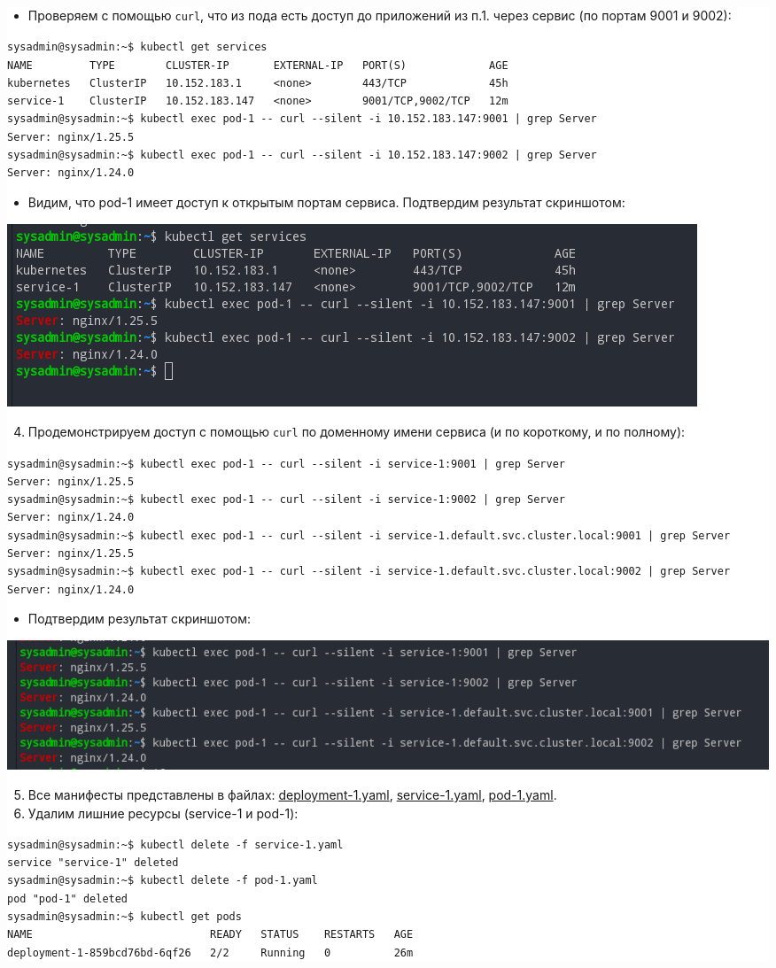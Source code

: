 * Проверяем с помощью `curl`, что из пода есть доступ до приложений из п.1. через сервис (по портам 9001 и 9002):
```
sysadmin@sysadmin:~$ kubectl get services
NAME         TYPE        CLUSTER-IP       EXTERNAL-IP   PORT(S)             AGE
kubernetes   ClusterIP   10.152.183.1     <none>        443/TCP             45h
service-1    ClusterIP   10.152.183.147   <none>        9001/TCP,9002/TCP   12m
sysadmin@sysadmin:~$ kubectl exec pod-1 -- curl --silent -i 10.152.183.147:9001 | grep Server
Server: nginx/1.25.5
sysadmin@sysadmin:~$ kubectl exec pod-1 -- curl --silent -i 10.152.183.147:9002 | grep Server
Server: nginx/1.24.0
```
* Видим, что pod-1 имеет доступ к открытым портам сервиса. Подтвердим результат скриншотом:

![K8s_12.4.2](./images/K8s_12.4.2.PNG.png)  

4. Продемонстрируем доступ с помощью `curl` по доменному имени сервиса (и по короткому, и по полному):
```
sysadmin@sysadmin:~$ kubectl exec pod-1 -- curl --silent -i service-1:9001 | grep Server
Server: nginx/1.25.5
sysadmin@sysadmin:~$ kubectl exec pod-1 -- curl --silent -i service-1:9002 | grep Server
Server: nginx/1.24.0
sysadmin@sysadmin:~$ kubectl exec pod-1 -- curl --silent -i service-1.default.svc.cluster.local:9001 | grep Server
Server: nginx/1.25.5
sysadmin@sysadmin:~$ kubectl exec pod-1 -- curl --silent -i service-1.default.svc.cluster.local:9002 | grep Server
Server: nginx/1.24.0
```
* Подтвердим результат скриншотом:  

![K8s_12.4.3](./images/K8s_12.4.3.png)  

5. Все манифесты представлены в файлах: 
[deployment-1.yaml](./configs/deployment-1.yaml),
[service-1.yaml](./configs/service-1.yaml),
[pod-1.yaml](./configs/pod-1.yaml).
6. Удалим лишние ресурсы (service-1 и pod-1):
```
sysadmin@sysadmin:~$ kubectl delete -f service-1.yaml
service "service-1" deleted
sysadmin@sysadmin:~$ kubectl delete -f pod-1.yaml
pod "pod-1" deleted
sysadmin@sysadmin:~$ kubectl get pods
NAME                            READY   STATUS    RESTARTS   AGE
deployment-1-859bcd76bd-6qf26   2/2     Running   0          26m
```